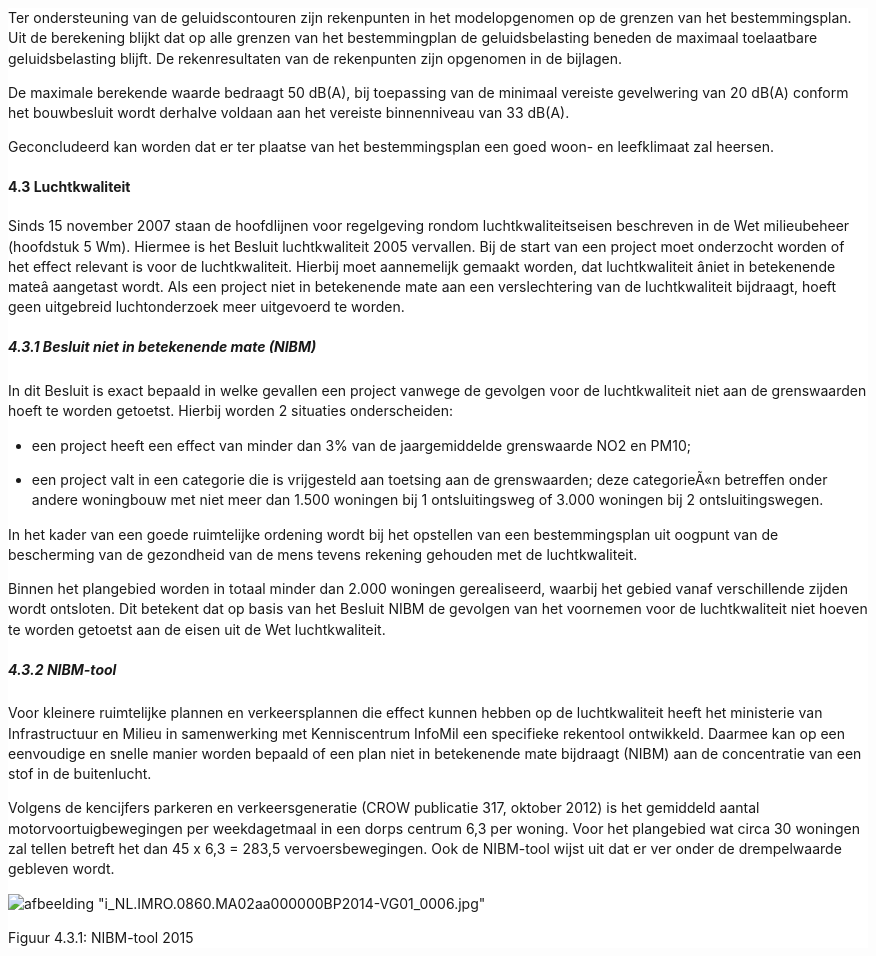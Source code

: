 Ter ondersteuning van de geluidscontouren zijn rekenpunten in het modelopgenomen op de grenzen van het bestemmingsplan. Uit de berekening blijkt dat op alle grenzen van het bestemmingplan de geluidsbelasting beneden de maximaal toelaatbare geluidsbelasting blijft. De rekenresultaten van de rekenpunten zijn opgenomen in de bijlagen.

De maximale berekende waarde bedraagt 50 dB(A), bij toepassing van de minimaal vereiste gevelwering van 20 dB(A) conform het bouwbesluit wordt derhalve voldaan aan het vereiste binnenniveau van 33 dB(A).

Geconcludeerd kan worden dat er ter plaatse van het bestemmingsplan een goed woon\- en leefklimaat zal heersen.

#### 4\.3 Luchtkwaliteit

Sinds 15 november 2007 staan de hoofdlijnen voor regelgeving rondom luchtkwaliteitseisen beschreven in de Wet milieubeheer (hoofdstuk 5 Wm). Hiermee is het Besluit luchtkwaliteit 2005 vervallen. Bij de start van een project moet onderzocht worden of het effect relevant is voor de luchtkwaliteit. Hierbij moet aannemelijk gemaakt worden, dat luchtkwaliteit âniet in betekenende mateâ aangetast wordt. Als een project niet in betekenende mate aan een verslechtering van de luchtkwaliteit bijdraagt, hoeft geen uitgebreid luchtonderzoek meer uitgevoerd te worden.

##### 4\.3\.1 Besluit niet in betekenende mate (NIBM)

In dit Besluit is exact bepaald in welke gevallen een project vanwege de gevolgen voor de luchtkwaliteit niet aan de grenswaarden hoeft te worden getoetst. Hierbij worden 2 situaties onderscheiden:

* een project heeft een effect van minder dan 3% van de jaargemiddelde grenswaarde NO2 en PM10;

* een project valt in een categorie die is vrijgesteld aan toetsing aan de grenswaarden; deze categorieÃ«n betreffen onder andere woningbouw met niet meer dan 1\.500 woningen bij 1 ontsluitingsweg of 3\.000 woningen bij 2 ontsluitingswegen.

In het kader van een goede ruimtelijke ordening wordt bij het opstellen van een bestemmingsplan uit oogpunt van de bescherming van de gezondheid van de mens tevens rekening gehouden met de luchtkwaliteit.

Binnen het plangebied worden in totaal minder dan 2\.000 woningen gerealiseerd, waarbij het gebied vanaf verschillende zijden wordt ontsloten. Dit betekent dat op basis van het Besluit NIBM de gevolgen van het voornemen voor de luchtkwaliteit niet hoeven te worden getoetst aan de eisen uit de Wet luchtkwaliteit.

##### 4\.3\.2 NIBM\-tool

Voor kleinere ruimtelijke plannen en verkeersplannen die effect kunnen hebben op de luchtkwaliteit heeft het ministerie van Infrastructuur en Milieu in samenwerking met Kenniscentrum InfoMil een specifieke rekentool ontwikkeld. Daarmee kan op een eenvoudige en snelle manier worden bepaald of een plan niet in betekenende mate bijdraagt (NIBM) aan de concentratie van een stof in de buitenlucht.

Volgens de kencijfers parkeren en verkeersgeneratie (CROW publicatie 317, oktober 2012\) is het gemiddeld aantal motorvoortuigbewegingen per weekdagetmaal in een dorps centrum 6,3 per woning. Voor het plangebied wat circa 30 woningen zal tellen betreft het dan 45 x 6,3 \= 283,5 vervoersbewegingen. Ook de NIBM\-tool wijst uit dat er ver onder de drempelwaarde gebleven wordt.

![afbeelding "i_NL.IMRO.0860.MA02aa000000BP2014-VG01_0006.jpg"](i_NL.IMRO.0860.MA02aa000000BP2014-VG01_0006.jpg)

Figuur 4\.3\.1: NIBM\-tool 2015
